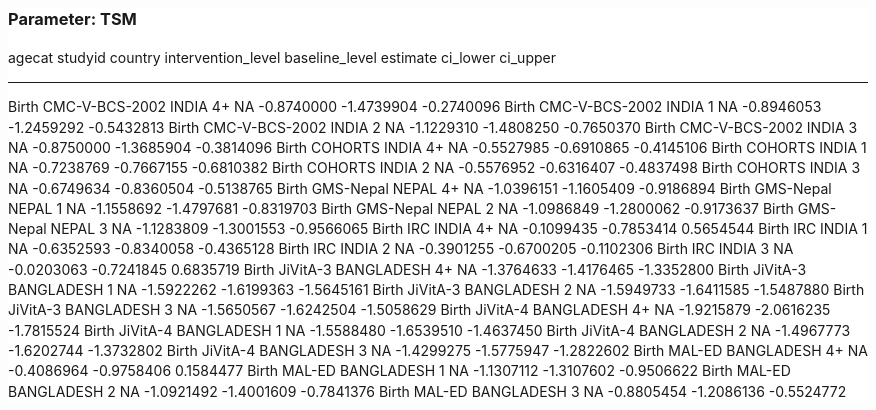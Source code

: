 ### Parameter: TSM


agecat      studyid          country                        intervention_level   baseline_level      estimate     ci_lower     ci_upper
----------  ---------------  -----------------------------  -------------------  ---------------  -----------  -----------  -----------
Birth       CMC-V-BCS-2002   INDIA                          4+                   NA                -0.8740000   -1.4739904   -0.2740096
Birth       CMC-V-BCS-2002   INDIA                          1                    NA                -0.8946053   -1.2459292   -0.5432813
Birth       CMC-V-BCS-2002   INDIA                          2                    NA                -1.1229310   -1.4808250   -0.7650370
Birth       CMC-V-BCS-2002   INDIA                          3                    NA                -0.8750000   -1.3685904   -0.3814096
Birth       COHORTS          INDIA                          4+                   NA                -0.5527985   -0.6910865   -0.4145106
Birth       COHORTS          INDIA                          1                    NA                -0.7238769   -0.7667155   -0.6810382
Birth       COHORTS          INDIA                          2                    NA                -0.5576952   -0.6316407   -0.4837498
Birth       COHORTS          INDIA                          3                    NA                -0.6749634   -0.8360504   -0.5138765
Birth       GMS-Nepal        NEPAL                          4+                   NA                -1.0396151   -1.1605409   -0.9186894
Birth       GMS-Nepal        NEPAL                          1                    NA                -1.1558692   -1.4797681   -0.8319703
Birth       GMS-Nepal        NEPAL                          2                    NA                -1.0986849   -1.2800062   -0.9173637
Birth       GMS-Nepal        NEPAL                          3                    NA                -1.1283809   -1.3001553   -0.9566065
Birth       IRC              INDIA                          4+                   NA                -0.1099435   -0.7853414    0.5654544
Birth       IRC              INDIA                          1                    NA                -0.6352593   -0.8340058   -0.4365128
Birth       IRC              INDIA                          2                    NA                -0.3901255   -0.6700205   -0.1102306
Birth       IRC              INDIA                          3                    NA                -0.0203063   -0.7241845    0.6835719
Birth       JiVitA-3         BANGLADESH                     4+                   NA                -1.3764633   -1.4176465   -1.3352800
Birth       JiVitA-3         BANGLADESH                     1                    NA                -1.5922262   -1.6199363   -1.5645161
Birth       JiVitA-3         BANGLADESH                     2                    NA                -1.5949733   -1.6411585   -1.5487880
Birth       JiVitA-3         BANGLADESH                     3                    NA                -1.5650567   -1.6242504   -1.5058629
Birth       JiVitA-4         BANGLADESH                     4+                   NA                -1.9215879   -2.0616235   -1.7815524
Birth       JiVitA-4         BANGLADESH                     1                    NA                -1.5588480   -1.6539510   -1.4637450
Birth       JiVitA-4         BANGLADESH                     2                    NA                -1.4967773   -1.6202744   -1.3732802
Birth       JiVitA-4         BANGLADESH                     3                    NA                -1.4299275   -1.5775947   -1.2822602
Birth       MAL-ED           BANGLADESH                     4+                   NA                -0.4086964   -0.9758406    0.1584477
Birth       MAL-ED           BANGLADESH                     1                    NA                -1.1307112   -1.3107602   -0.9506622
Birth       MAL-ED           BANGLADESH                     2                    NA                -1.0921492   -1.4001609   -0.7841376
Birth       MAL-ED           BANGLADESH                     3                    NA                -0.8805454   -1.2086136   -0.5524772